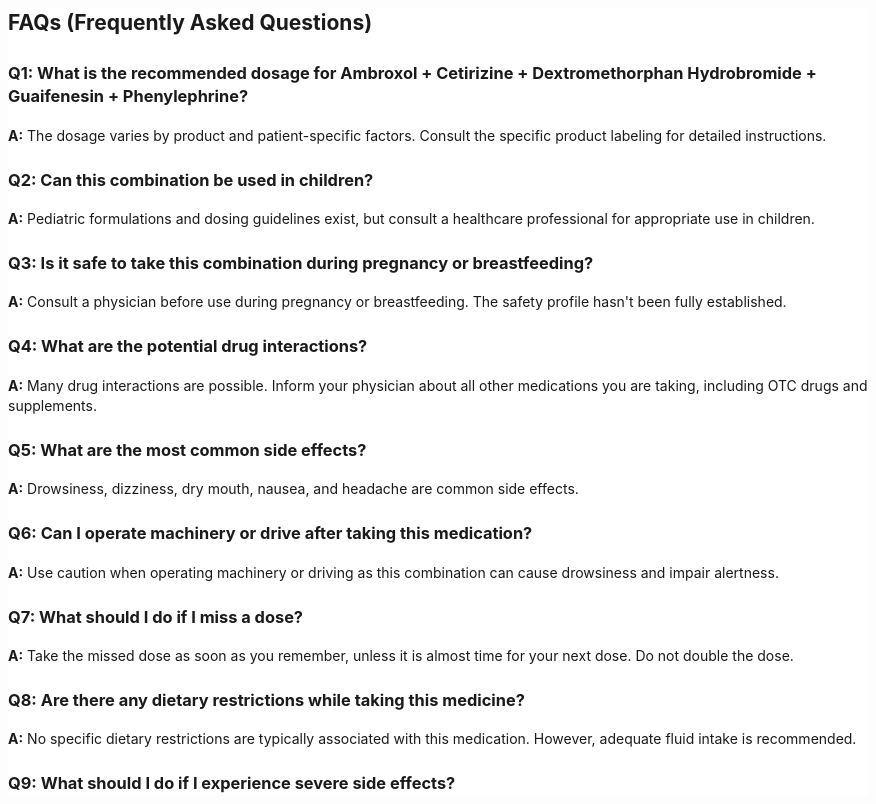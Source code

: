 

## **FAQs (Frequently Asked Questions)**

### **Q1: What is the recommended dosage for Ambroxol + Cetirizine + Dextromethorphan Hydrobromide + Guaifenesin + Phenylephrine?**

**A:** The dosage varies by product and patient-specific factors. Consult the specific product labeling for detailed instructions.

### **Q2: Can this combination be used in children?**

**A:**  Pediatric formulations and dosing guidelines exist, but consult a healthcare professional for appropriate use in children.

### **Q3: Is it safe to take this combination during pregnancy or breastfeeding?**

**A:** Consult a physician before use during pregnancy or breastfeeding.  The safety profile hasn't been fully established.


### **Q4: What are the potential drug interactions?**

**A:** Many drug interactions are possible.  Inform your physician about all other medications you are taking, including OTC drugs and supplements.


### **Q5: What are the most common side effects?**

**A:** Drowsiness, dizziness, dry mouth, nausea, and headache are common side effects.

### **Q6:  Can I operate machinery or drive after taking this medication?**

**A:** Use caution when operating machinery or driving as this combination can cause drowsiness and impair alertness.

### **Q7:  What should I do if I miss a dose?**

**A:** Take the missed dose as soon as you remember, unless it is almost time for your next dose. Do not double the dose.

### **Q8: Are there any dietary restrictions while taking this medicine?**

**A:** No specific dietary restrictions are typically associated with this medication. However, adequate fluid intake is recommended.


### **Q9: What should I do if I experience severe side effects?**
